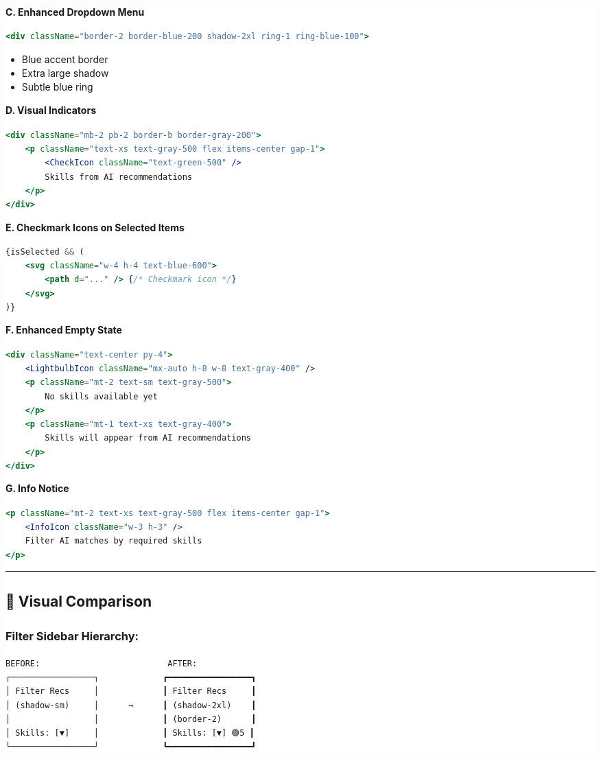 **C. Enhanced Dropdown Menu**
```jsx
<div className="border-2 border-blue-200 shadow-2xl ring-1 ring-blue-100">
```
- Blue accent border
- Extra large shadow
- Subtle blue ring

**D. Visual Indicators**
```jsx
<div className="mb-2 pb-2 border-b border-gray-200">
    <p className="text-xs text-gray-500 flex items-center gap-1">
        <CheckIcon className="text-green-500" />
        Skills from AI recommendations
    </p>
</div>
```

**E. Checkmark Icons on Selected Items**
```jsx
{isSelected && (
    <svg className="w-4 h-4 text-blue-600">
        <path d="..." /> {/* Checkmark icon */}
    </svg>
)}
```

**F. Enhanced Empty State**
```jsx
<div className="text-center py-4">
    <LightbulbIcon className="mx-auto h-8 w-8 text-gray-400" />
    <p className="mt-2 text-sm text-gray-500">
        No skills available yet
    </p>
    <p className="mt-1 text-xs text-gray-400">
        Skills will appear from AI recommendations
    </p>
</div>
```

**G. Info Notice**
```jsx
<p className="mt-2 text-xs text-gray-500 flex items-center gap-1">
    <InfoIcon className="w-3 h-3" />
    Filter AI matches by required skills
</p>
```

---

## 🎨 Visual Comparison

### **Filter Sidebar Hierarchy:**

```
BEFORE:                          AFTER:
┌─────────────────┐             ┏━━━━━━━━━━━━━━━━━┓
│ Filter Recs     │             ┃ Filter Recs     ┃
│ (shadow-sm)     │      →      ┃ (shadow-2xl)    ┃
│                 │             ┃ (border-2)      ┃
│ Skills: [▼]     │             ┃ Skills: [▼] 🟢5 ┃
└─────────────────┘             ┗━━━━━━━━━━━━━━━━━┛
```
